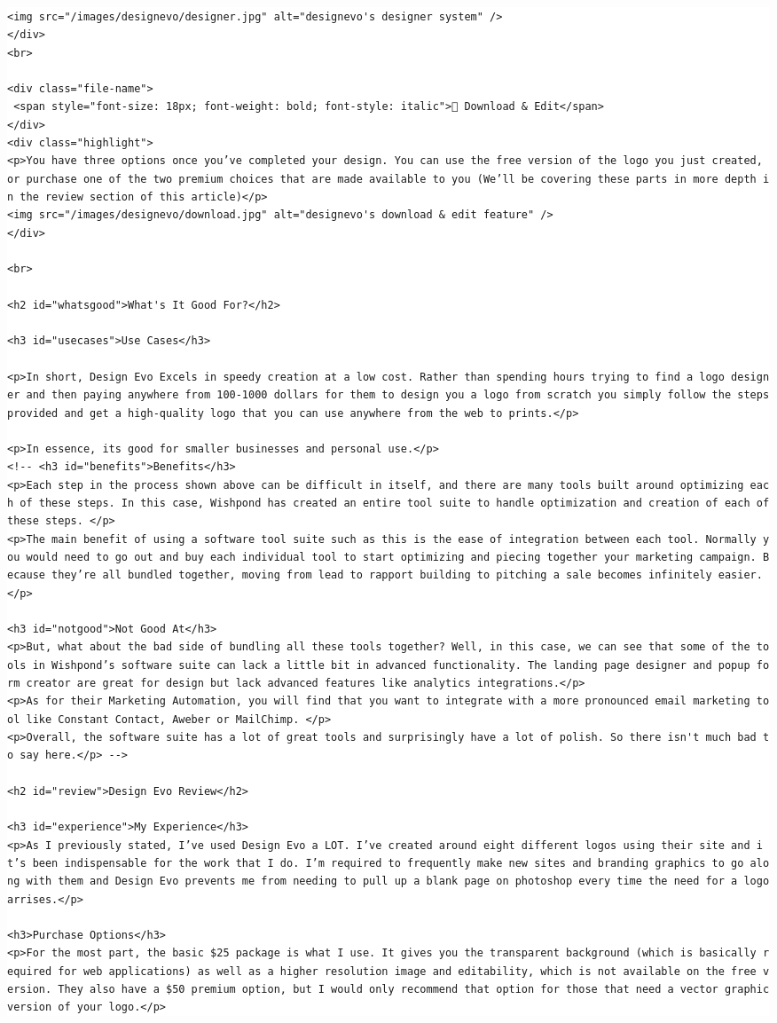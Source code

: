     <img src="/images/designevo/designer.jpg" alt="designevo's designer system" />
    </div>
    <br>
    
    <div class="file-name">
     <span style="font-size: 18px; font-weight: bold; font-style: italic">🔷 Download & Edit</span>
    </div>
    <div class="highlight">
    <p>You have three options once you’ve completed your design. You can use the free version of the logo you just created, or purchase one of the two premium choices that are made available to you (We’ll be covering these parts in more depth in the review section of this article)</p>
    <img src="/images/designevo/download.jpg" alt="designevo's download & edit feature" />
    </div>

    <br>
    
    <h2 id="whatsgood">What's It Good For?</h2>
    
    <h3 id="usecases">Use Cases</h3>
    
    <p>In short, Design Evo Excels in speedy creation at a low cost. Rather than spending hours trying to find a logo designer and then paying anywhere from 100-1000 dollars for them to design you a logo from scratch you simply follow the steps provided and get a high-quality logo that you can use anywhere from the web to prints.</p>
    
    <p>In essence, its good for smaller businesses and personal use.</p>
    <!-- <h3 id="benefits">Benefits</h3>
    <p>Each step in the process shown above can be difficult in itself, and there are many tools built around optimizing each of these steps. In this case, Wishpond has created an entire tool suite to handle optimization and creation of each of these steps. </p>
    <p>The main benefit of using a software tool suite such as this is the ease of integration between each tool. Normally you would need to go out and buy each individual tool to start optimizing and piecing together your marketing campaign. Because they’re all bundled together, moving from lead to rapport building to pitching a sale becomes infinitely easier.</p>
    
    <h3 id="notgood">Not Good At</h3>
    <p>But, what about the bad side of bundling all these tools together? Well, in this case, we can see that some of the tools in Wishpond’s software suite can lack a little bit in advanced functionality. The landing page designer and popup form creator are great for design but lack advanced features like analytics integrations.</p>
    <p>As for their Marketing Automation, you will find that you want to integrate with a more pronounced email marketing tool like Constant Contact, Aweber or MailChimp. </p>
    <p>Overall, the software suite has a lot of great tools and surprisingly have a lot of polish. So there isn't much bad to say here.</p> -->
    
    <h2 id="review">Design Evo Review</h2>

    <h3 id="experience">My Experience</h3>
    <p>As I previously stated, I’ve used Design Evo a LOT. I’ve created around eight different logos using their site and it’s been indispensable for the work that I do. I’m required to frequently make new sites and branding graphics to go along with them and Design Evo prevents me from needing to pull up a blank page on photoshop every time the need for a logo arrises.</p>

    <h3>Purchase Options</h3>
    <p>For the most part, the basic $25 package is what I use. It gives you the transparent background (which is basically required for web applications) as well as a higher resolution image and editability, which is not available on the free version. They also have a $50 premium option, but I would only recommend that option for those that need a vector graphic version of your logo.</p>
    